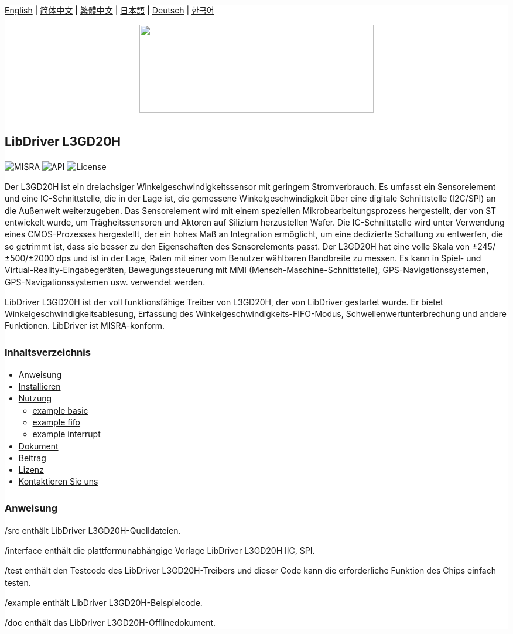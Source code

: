[English](/README.md) | [ 简体中文](/README_zh-Hans.md) | [繁體中文](/README_zh-Hant.md) | [日本語](/README_ja.md) | [Deutsch](/README_de.md) | [한국어](/README_ko.md)

<div align=center>
<img src="/doc/image/logo.svg" width="400" height="150"/>
</div>

## LibDriver L3GD20H

[![MISRA](https://img.shields.io/badge/misra-compliant-brightgreen.svg)](/misra/README.md) [![API](https://img.shields.io/badge/api-reference-blue.svg)](https://www.libdriver.com/docs/l3gd20h/index.html) [![License](https://img.shields.io/badge/license-MIT-brightgreen.svg)](/LICENSE) 

Der L3GD20H ist ein dreiachsiger Winkelgeschwindigkeitssensor mit geringem Stromverbrauch. Es umfasst ein Sensorelement und eine IC-Schnittstelle, die in der Lage ist, die gemessene Winkelgeschwindigkeit über eine digitale Schnittstelle (I2C/SPI) an die Außenwelt weiterzugeben. Das Sensorelement wird mit einem speziellen Mikrobearbeitungsprozess hergestellt, der von ST entwickelt wurde, um Trägheitssensoren und Aktoren auf Silizium herzustellen Wafer. Die IC-Schnittstelle wird unter Verwendung eines CMOS-Prozesses hergestellt, der ein hohes Maß an Integration ermöglicht, um eine dedizierte Schaltung zu entwerfen, die so getrimmt ist, dass sie besser zu den Eigenschaften des Sensorelements passt. Der L3GD20H hat eine volle Skala von ±245/±500/±2000 dps und ist in der Lage, Raten mit einer vom Benutzer wählbaren Bandbreite zu messen. Es kann in Spiel- und Virtual-Reality-Eingabegeräten, Bewegungssteuerung mit MMI (Mensch-Maschine-Schnittstelle), GPS-Navigationssystemen, GPS-Navigationssystemen usw. verwendet werden.

LibDriver L3GD20H ist der voll funktionsfähige Treiber von L3GD20H, der von LibDriver gestartet wurde. Er bietet Winkelgeschwindigkeitsablesung, Erfassung des Winkelgeschwindigkeits-FIFO-Modus, Schwellenwertunterbrechung und andere Funktionen. LibDriver ist MISRA-konform.

### Inhaltsverzeichnis

  - [Anweisung](#Anweisung)
  - [Installieren](#Installieren)
  - [Nutzung](#Nutzung)
    - [example basic](#example-basic)
    - [example fifo](#example-fifo)
    - [example interrupt](#example-interrupt)
  - [Dokument](#Dokument)
  - [Beitrag](#Beitrag)
  - [Lizenz](#Lizenz)
  - [Kontaktieren Sie uns](#Kontaktieren-Sie-uns)

### Anweisung

/src enthält LibDriver L3GD20H-Quelldateien.

/interface enthält die plattformunabhängige Vorlage LibDriver L3GD20H IIC, SPI.

/test enthält den Testcode des LibDriver L3GD20H-Treibers und dieser Code kann die erforderliche Funktion des Chips einfach testen.

/example enthält LibDriver L3GD20H-Beispielcode.

/doc enthält das LibDriver L3GD20H-Offlinedokument.
